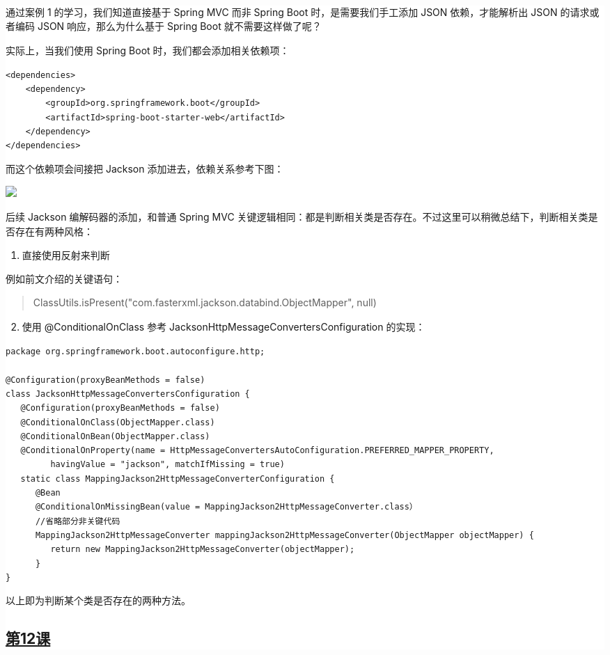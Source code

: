 通过案例 1 的学习，我们知道直接基于 Spring MVC 而非 Spring Boot 时，是需要我们手工添加 JSON 依赖，才能解析出 JSON 的请求或者编码 JSON 响应，那么为什么基于 Spring Boot 就不需要这样做了呢？

实际上，当我们使用 Spring Boot 时，我们都会添加相关依赖项：

```
<dependencies>
    <dependency>
        <groupId>org.springframework.boot</groupId>
        <artifactId>spring-boot-starter-web</artifactId>
    </dependency>
</dependencies>

```

而这个依赖项会间接把 Jackson 添加进去，依赖关系参考下图：

![](https://static001.geekbang.org/resource/image/62/5e/622d8593721b8614154dc7aa61af115e.png)

后续 Jackson 编解码器的添加，和普通 Spring MVC 关键逻辑相同：都是判断相关类是否存在。不过这里可以稍微总结下，判断相关类是否存在有两种风格：

1.  直接使用反射来判断

例如前文介绍的关键语句：

> ClassUtils.isPresent("com.fasterxml.jackson.databind.ObjectMapper", null)

2.  使用 @ConditionalOnClass 参考 JacksonHttpMessageConvertersConfiguration 的实现：

```
package org.springframework.boot.autoconfigure.http;

@Configuration(proxyBeanMethods = false)
class JacksonHttpMessageConvertersConfiguration {
   @Configuration(proxyBeanMethods = false)
   @ConditionalOnClass(ObjectMapper.class)
   @ConditionalOnBean(ObjectMapper.class)
   @ConditionalOnProperty(name = HttpMessageConvertersAutoConfiguration.PREFERRED_MAPPER_PROPERTY,
         havingValue = "jackson", matchIfMissing = true)
   static class MappingJackson2HttpMessageConverterConfiguration {
      @Bean
      @ConditionalOnMissingBean(value = MappingJackson2HttpMessageConverter.class）
      //省略部分非关键代码
      MappingJackson2HttpMessageConverter mappingJackson2HttpMessageConverter(ObjectMapper objectMapper) {
         return new MappingJackson2HttpMessageConverter(objectMapper);
      }
}

```

以上即为判断某个类是否存在的两种方法。

## **[第12课](https://time.geekbang.org/column/article/375554)**
